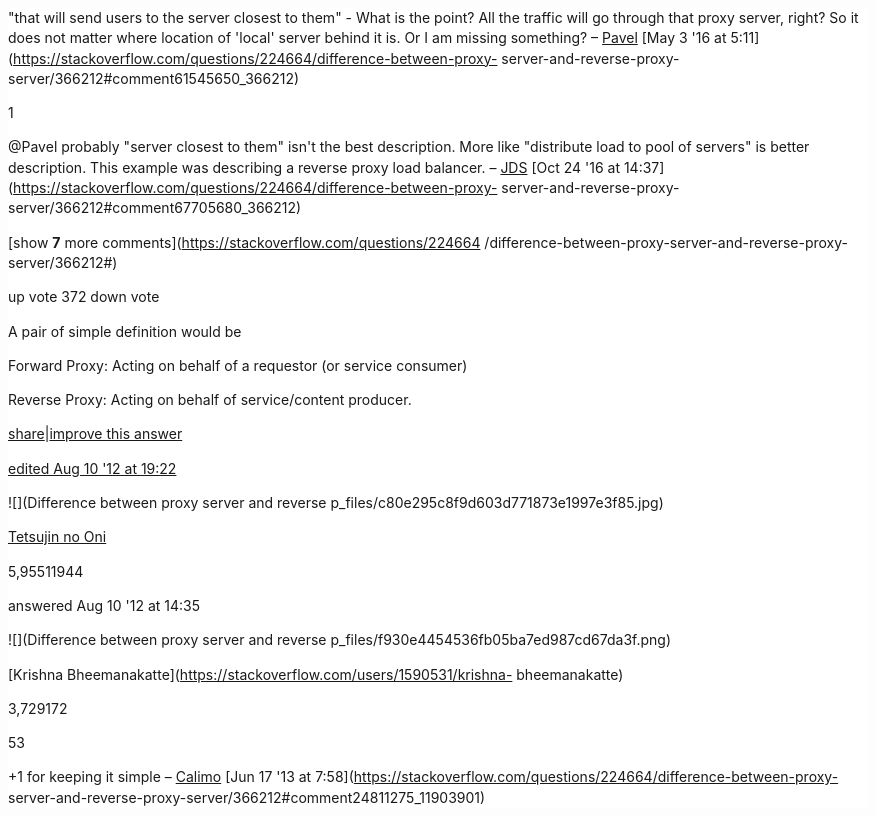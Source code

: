 
"that will send users to the server closest to them" \- What is the point? All
the traffic will go through that proxy server, right? So it does not matter
where location of 'local' server behind it is. Or I am missing something? –
[Pavel](https://stackoverflow.com/users/916497/pavel) [May 3 '16 at
5:11](https://stackoverflow.com/questions/224664/difference-between-proxy-
server-and-reverse-proxy-server/366212#comment61545650_366212)

1



@Pavel probably "server closest to them" isn't the best description. More like
"distribute load to pool of servers" is better description. This example was
describing a reverse proxy load balancer. –
[JDS](https://stackoverflow.com/users/391851/jds) [Oct 24 '16 at
14:37](https://stackoverflow.com/questions/224664/difference-between-proxy-
server-and-reverse-proxy-server/366212#comment67705680_366212)

[show **7** more comments](https://stackoverflow.com/questions/224664
/difference-between-proxy-server-and-reverse-proxy-server/366212#)

up vote 372 down vote

A pair of simple definition would be

Forward Proxy: Acting on behalf of a requestor (or service consumer)

Reverse Proxy: Acting on behalf of service/content producer.

[share](https://stackoverflow.com/a/11903901)|[improve this
answer](https://stackoverflow.com/posts/11903901/edit)

[edited Aug 10 '12 at
19:22](https://stackoverflow.com/posts/11903901/revisions)

![](Difference between proxy server and reverse
p_files/c80e295c8f9d603d771873e1997e3f85.jpg)

[Tetsujin no Oni](https://stackoverflow.com/users/93922/tetsujin-no-oni)

5,95511944

answered Aug 10 '12 at 14:35

![](Difference between proxy server and reverse
p_files/f930e4454536fb05ba7ed987cd67da3f.png)

[Krishna Bheemanakatte](https://stackoverflow.com/users/1590531/krishna-
bheemanakatte)

3,729172

53



+1 for keeping it simple –
[Calimo](https://stackoverflow.com/users/333599/calimo) [Jun 17 '13 at
7:58](https://stackoverflow.com/questions/224664/difference-between-proxy-
server-and-reverse-proxy-server/366212#comment24811275_11903901)
